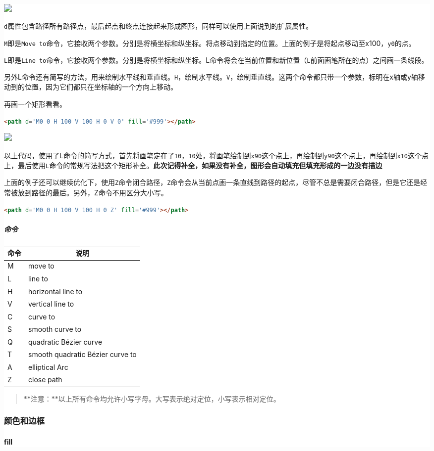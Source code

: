 ![](https://raw.githubusercontent.com/ShmilyXI/Gallerys/master/BokeImage/images/20211026171625.png)

`d`属性包含路径所有路径点，最后起点和终点连接起来形成图形，同样可以使用上面说到的扩展属性。

`M`即是`Move to`命令，它接收两个参数。分别是将横坐标和纵坐标。将点移动到指定的位置。上面的例子是将起点移动至x100，`y0`的点。

`L`即是`Line to`命令，它接收两个参数。分别是将横坐标和纵坐标。L命令将会在当前位置和新位置（`L`前面画笔所在的点）之间画一条线段。

另外L命令还有简写的方法，用来绘制水平线和垂直线。`H`，绘制水平线。`V`，绘制垂直线。这两个命令都只带一个参数，标明在x轴或y轴移动到的位置，因为它们都只在坐标轴的一个方向上移动。

再画一个矩形看看。

```html
<path d='M0 0 H 100 V 100 H 0 V 0' fill='#999'></path>
```

![](https://raw.githubusercontent.com/ShmilyXI/Gallerys/master/BokeImage/images/20211026171712.png)

以上代码，使用了L命令的简写方式，首先将画笔定在了`10`，`10`处，将画笔绘制到`x90`这个点上，再绘制到`y90`这个点上，再绘制到`x10`这个点上，最后使用`L`命令的常规写法把这个矩形补全。**此次记得补全，如果没有补全，图形会自动填充但填充形成的一边没有描边**

上面的例子还可以继续优化下，使用`Z`命令闭合路径，`Z`命令会从当前点画一条直线到路径的起点，尽管不总是需要闭合路径，但是它还是经常被放到路径的最后。另外，Z命令不用区分大小写。

```html
<path d='M0 0 H 100 V 100 H 0 Z' fill='#999'></path>
```

##### 命令

| 命令 | 说明                             |
| ---- | -------------------------------- |
| M    | move to                          |
| L    | line to                          |
| H    | horizontal line to               |
| V    | vertical line to                 |
| C    | curve to                         |
| S    | smooth curve to                  |
| Q    | quadratic Bézier curve           |
| T    | smooth quadratic Bézier curve to |
| A    | elliptical Arc                   |
| Z    | close path                       |

> **注意：**以上所有命令均允许小写字母。大写表示绝对定位，小写表示相对定位。



### 颜色和边框

#### fill
